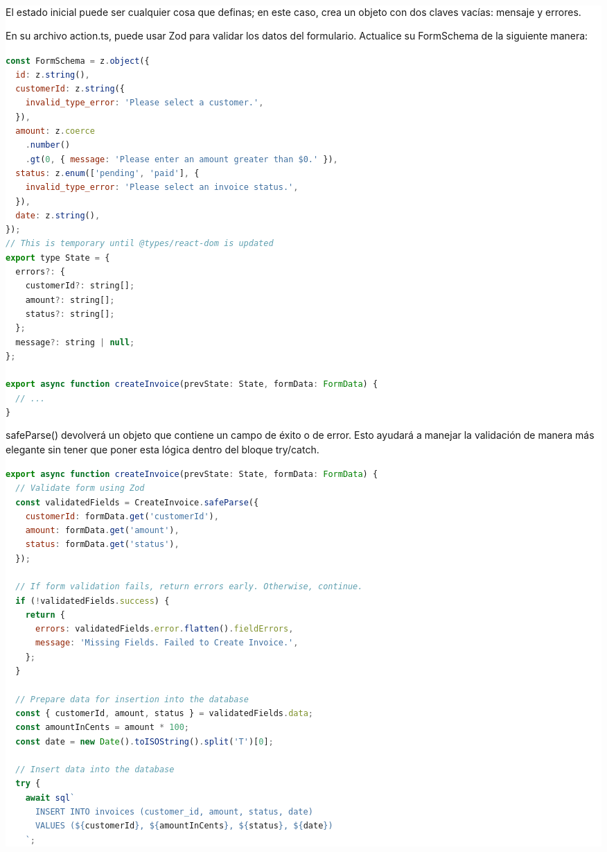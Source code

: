 El estado inicial puede ser cualquier cosa que definas; en este caso, crea un objeto con dos claves vacías: mensaje y errores.

En su archivo action.ts, puede usar Zod para validar los datos del formulario. Actualice su FormSchema de la siguiente manera:

```jsx
const FormSchema = z.object({
  id: z.string(),
  customerId: z.string({
    invalid_type_error: 'Please select a customer.',
  }),
  amount: z.coerce
    .number()
    .gt(0, { message: 'Please enter an amount greater than $0.' }),
  status: z.enum(['pending', 'paid'], {
    invalid_type_error: 'Please select an invoice status.',
  }),
  date: z.string(),
});
// This is temporary until @types/react-dom is updated
export type State = {
  errors?: {
    customerId?: string[];
    amount?: string[];
    status?: string[];
  };
  message?: string | null;
};

export async function createInvoice(prevState: State, formData: FormData) {
  // ...
}
```

safeParse() devolverá un objeto que contiene un campo de éxito o de error. Esto ayudará a manejar la validación de manera más elegante sin tener que poner esta lógica dentro del bloque try/catch.

```jsx
export async function createInvoice(prevState: State, formData: FormData) {
  // Validate form using Zod
  const validatedFields = CreateInvoice.safeParse({
    customerId: formData.get('customerId'),
    amount: formData.get('amount'),
    status: formData.get('status'),
  });

  // If form validation fails, return errors early. Otherwise, continue.
  if (!validatedFields.success) {
    return {
      errors: validatedFields.error.flatten().fieldErrors,
      message: 'Missing Fields. Failed to Create Invoice.',
    };
  }

  // Prepare data for insertion into the database
  const { customerId, amount, status } = validatedFields.data;
  const amountInCents = amount * 100;
  const date = new Date().toISOString().split('T')[0];

  // Insert data into the database
  try {
    await sql`
      INSERT INTO invoices (customer_id, amount, status, date)
      VALUES (${customerId}, ${amountInCents}, ${status}, ${date})
    `;
```